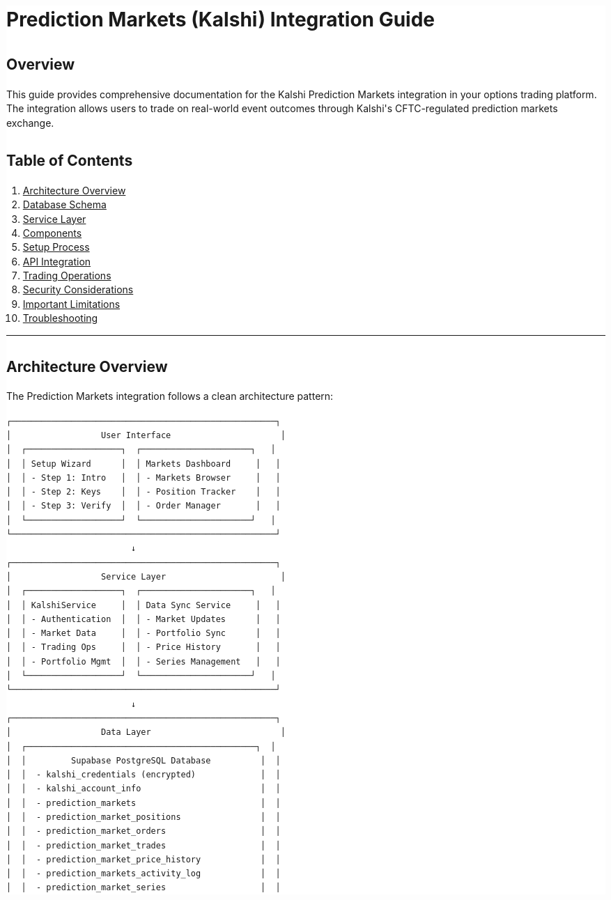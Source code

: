 # Prediction Markets (Kalshi) Integration Guide

## Overview

This guide provides comprehensive documentation for the Kalshi Prediction Markets integration in your options trading platform. The integration allows users to trade on real-world event outcomes through Kalshi's CFTC-regulated prediction markets exchange.

## Table of Contents

1. [Architecture Overview](#architecture-overview)
2. [Database Schema](#database-schema)
3. [Service Layer](#service-layer)
4. [Components](#components)
5. [Setup Process](#setup-process)
6. [API Integration](#api-integration)
7. [Trading Operations](#trading-operations)
8. [Security Considerations](#security-considerations)
9. [Important Limitations](#important-limitations)
10. [Troubleshooting](#troubleshooting)

---

## Architecture Overview

The Prediction Markets integration follows a clean architecture pattern:

```
┌─────────────────────────────────────────────────────┐
│                  User Interface                      │
│  ┌───────────────────┐  ┌──────────────────────┐   │
│  │ Setup Wizard      │  │ Markets Dashboard     │   │
│  │ - Step 1: Intro   │  │ - Markets Browser     │   │
│  │ - Step 2: Keys    │  │ - Position Tracker    │   │
│  │ - Step 3: Verify  │  │ - Order Manager       │   │
│  └───────────────────┘  └──────────────────────┘   │
└─────────────────────────────────────────────────────┘
                         ↓
┌─────────────────────────────────────────────────────┐
│                  Service Layer                       │
│  ┌───────────────────┐  ┌──────────────────────┐   │
│  │ KalshiService     │  │ Data Sync Service     │   │
│  │ - Authentication  │  │ - Market Updates      │   │
│  │ - Market Data     │  │ - Portfolio Sync      │   │
│  │ - Trading Ops     │  │ - Price History       │   │
│  │ - Portfolio Mgmt  │  │ - Series Management   │   │
│  └───────────────────┘  └──────────────────────┘   │
└─────────────────────────────────────────────────────┘
                         ↓
┌─────────────────────────────────────────────────────┐
│                  Data Layer                          │
│  ┌──────────────────────────────────────────────┐  │
│  │         Supabase PostgreSQL Database          │  │
│  │  - kalshi_credentials (encrypted)             │  │
│  │  - kalshi_account_info                        │  │
│  │  - prediction_markets                         │  │
│  │  - prediction_market_positions                │  │
│  │  - prediction_market_orders                   │  │
│  │  - prediction_market_trades                   │  │
│  │  - prediction_market_price_history            │  │
│  │  - prediction_markets_activity_log            │  │
│  │  - prediction_market_series                   │  │
```